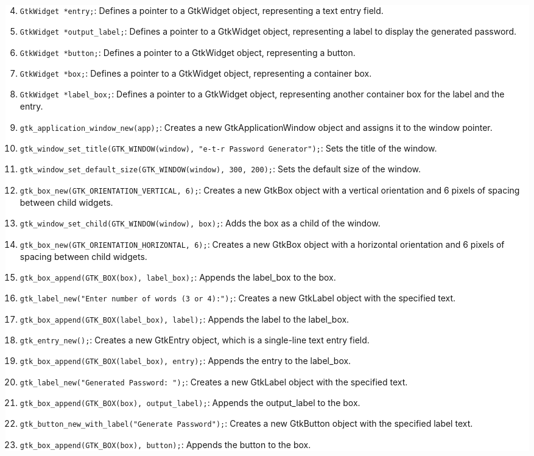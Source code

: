
4. `GtkWidget *entry;`: Defines a pointer to a GtkWidget object, representing a text entry field.


5. `GtkWidget *output_label;`: Defines a pointer to a GtkWidget object, representing a label to display the generated password.


6. `GtkWidget *button;`: Defines a pointer to a GtkWidget object, representing a button.


7. `GtkWidget *box;`: Defines a pointer to a GtkWidget object, representing a container box.


8. `GtkWidget *label_box;`: Defines a pointer to a GtkWidget object, representing another container box for the label and the entry.


9. `gtk_application_window_new(app);`: Creates a new GtkApplicationWindow object and assigns it to the window pointer.


10. `gtk_window_set_title(GTK_WINDOW(window), "e-t-r Password Generator");`: Sets the title of the window.


11. `gtk_window_set_default_size(GTK_WINDOW(window), 300, 200);`: Sets the default size of the window.


12. `gtk_box_new(GTK_ORIENTATION_VERTICAL, 6);`: Creates a new GtkBox object with a vertical orientation and 6 pixels of spacing between child widgets.


13. `gtk_window_set_child(GTK_WINDOW(window), box);`: Adds the box as a child of the window.


14. `gtk_box_new(GTK_ORIENTATION_HORIZONTAL, 6);`: Creates a new GtkBox object with a horizontal orientation and 6 pixels of spacing between child widgets.


15. `gtk_box_append(GTK_BOX(box), label_box);`: Appends the label_box to the box.


16. `gtk_label_new("Enter number of words (3 or 4):");`: Creates a new GtkLabel object with the specified text.


17. `gtk_box_append(GTK_BOX(label_box), label);`: Appends the label to the label_box.


18. `gtk_entry_new();`: Creates a new GtkEntry object, which is a single-line text entry field.


19. `gtk_box_append(GTK_BOX(label_box), entry);`: Appends the entry to the label_box.


20. `gtk_label_new("Generated Password: ");`: Creates a new GtkLabel object with the specified text.


21. `gtk_box_append(GTK_BOX(box), output_label);`: Appends the output_label to the box.


22. `gtk_button_new_with_label("Generate Password");`: Creates a new GtkButton object with the specified label text.


23. `gtk_box_append(GTK_BOX(box), button);`: Appends the button to the box.
